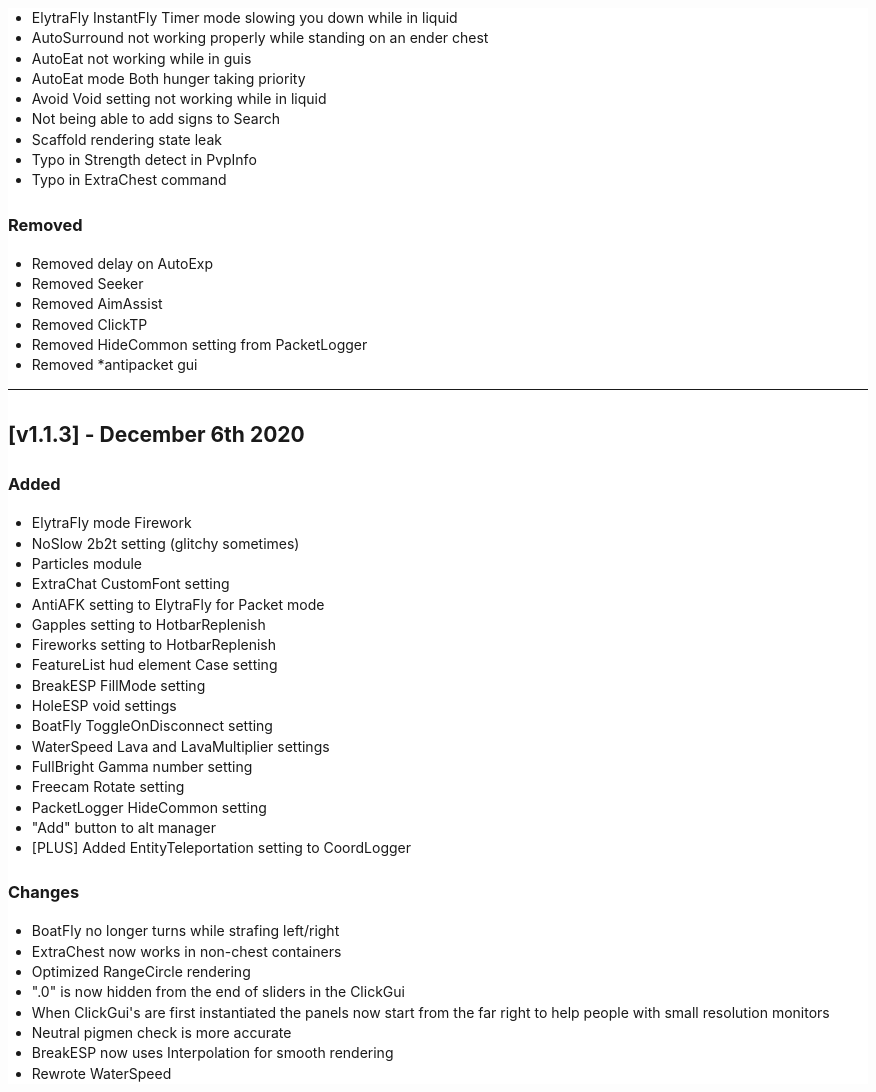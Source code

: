 - ElytraFly InstantFly Timer mode slowing you down while in liquid
- AutoSurround not working properly while standing on an ender chest
- AutoEat not working while in guis
- AutoEat mode Both hunger taking priority
- Avoid Void setting not working while in liquid
- Not being able to add signs to Search
- Scaffold rendering state leak
- Typo in Strength detect in PvpInfo
- Typo in ExtraChest command

### Removed

- Removed delay on AutoExp
- Removed Seeker
- Removed AimAssist
- Removed ClickTP
- Removed HideCommon setting from PacketLogger
- Removed *antipacket gui

---

## [v1.1.3] - December 6th 2020

### Added

- ElytraFly mode Firework
- NoSlow 2b2t setting (glitchy sometimes)
- Particles module
- ExtraChat CustomFont setting
- AntiAFK setting to ElytraFly for Packet mode
- Gapples setting to HotbarReplenish
- Fireworks setting to HotbarReplenish
- FeatureList hud element Case setting
- BreakESP FillMode setting
- HoleESP void settings
- BoatFly ToggleOnDisconnect setting
- WaterSpeed Lava and LavaMultiplier settings
- FullBright Gamma number setting
- Freecam Rotate setting
- PacketLogger HideCommon setting
- "Add" button to alt manager
- [PLUS] Added EntityTeleportation setting to CoordLogger

### Changes

- BoatFly no longer turns while strafing left/right
- ExtraChest now works in non-chest containers
- Optimized RangeCircle rendering
- ".0" is now hidden from the end of sliders in the ClickGui
- When ClickGui's are first instantiated the panels now start from the far right to help people with small resolution monitors
- Neutral pigmen check is more accurate
- BreakESP now uses Interpolation for smooth rendering
- Rewrote WaterSpeed
